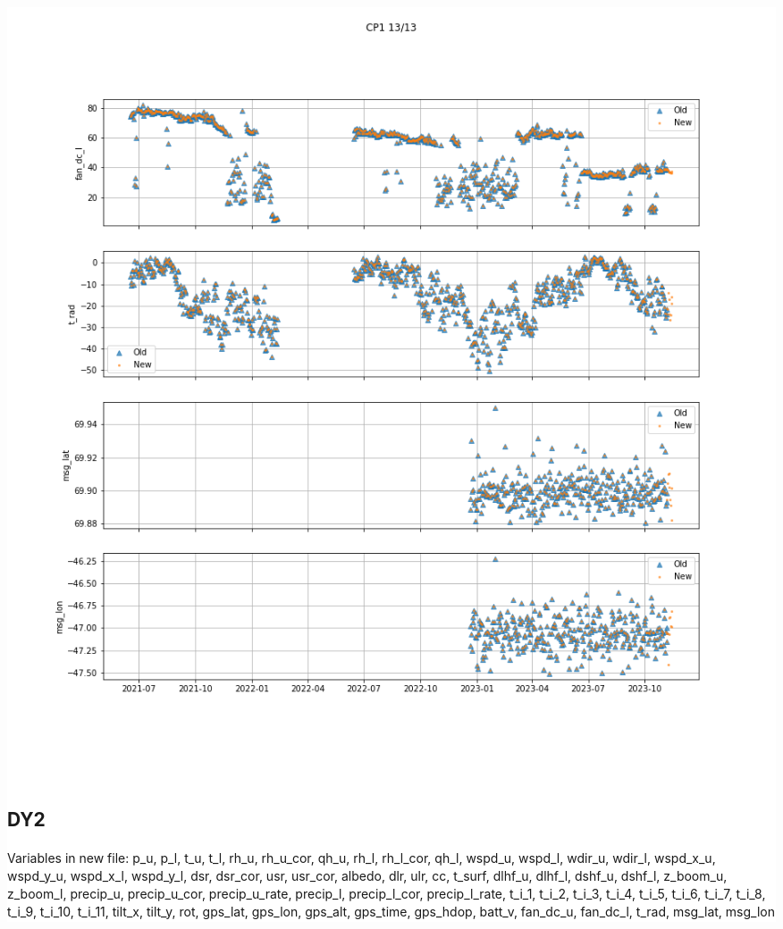 ![CP1](../figures/new_dataverse_upload_2023_11_14/CP1_12.png)
 
## DY2
Variables in new file:
p_u, p_l, t_u, t_l, rh_u, rh_u_cor, qh_u, rh_l, rh_l_cor, qh_l, wspd_u, wspd_l, wdir_u, wdir_l, wspd_x_u, wspd_y_u, wspd_x_l, wspd_y_l, dsr, dsr_cor, usr, usr_cor, albedo, dlr, ulr, cc, t_surf, dlhf_u, dlhf_l, dshf_u, dshf_l, z_boom_u, z_boom_l, precip_u, precip_u_cor, precip_u_rate, precip_l, precip_l_cor, precip_l_rate, t_i_1, t_i_2, t_i_3, t_i_4, t_i_5, t_i_6, t_i_7, t_i_8, t_i_9, t_i_10, t_i_11, tilt_x, tilt_y, rot, gps_lat, gps_lon, gps_alt, gps_time, gps_hdop, batt_v, fan_dc_u, fan_dc_l, t_rad, msg_lat, msg_lon
